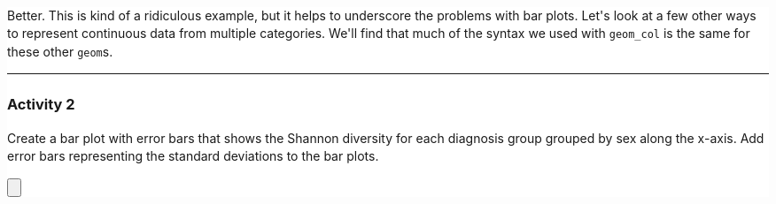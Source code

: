 
Better. This is kind of a ridiculous example, but it helps to underscore the problems with bar plots. Let's look at a few other ways to represent continuous data from multiple categories. We'll find that much of the syntax we used with `geom_col` is the same for these other `geom`s.


---

### Activity 2
Create a bar plot with error bars that shows the Shannon diversity for each diagnosis group grouped by sex along the x-axis. Add error bars representing the standard deviations to the bar plots.

<input type="button" class="hideshow">
<div markdown="1" style="display:none;">

```r
shannon_by_diagnosis_sex <- meta_alpha %>%
		group_by(diagnosis, sex) %>%
		summarize(mean_shannon = mean(shannon), sd_shannon = sd(shannon)) %>%
		ungroup()

ggplot(shannon_by_diagnosis_sex, aes(x=sex, y=mean_shannon, fill=diagnosis)) +
	geom_errorbar(position=position_dodge(width=0.9), width=0.5, aes(ymax=mean_shannon+sd_shannon, ymin=mean_shannon-sd_shannon)) +
	geom_col(position=position_dodge()) +
	scale_fill_manual(name=NULL,
		values=c("blue", "red", "black"),
		breaks=c("normal", "adenoma", "cancer"),
		labels=c("Normal", "Adenoma", "Cancer")) +
	scale_x_discrete(limits=c("female", "male"),
		labels=c("Female", "Male")) +
	labs(title="Relationship between diagnosis group, sex, and diversity",
		x=NULL,
		y="Shannon Diversity Index") +
	theme_classic()
```
